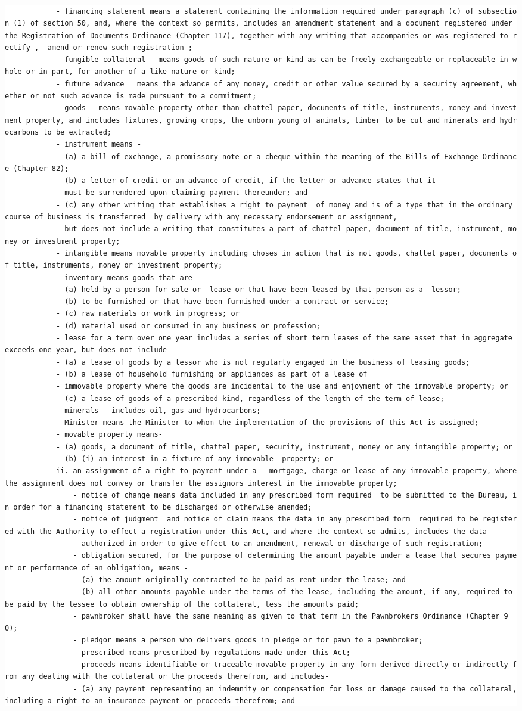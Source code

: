                 - financing statement means a statement containing the information required under paragraph (c) of subsection (1) of section 50, and, where the context so permits, includes an amendment statement and a document registered under the Registration of Documents Ordinance (Chapter 117), together with any writing that accompanies or was registered to rectify ,  amend or renew such registration ;
                - fungible collateral   means goods of such nature or kind as can be freely exchangeable or replaceable in whole or in part, for another of a like nature or kind;
                - future advance   means the advance of any money, credit or other value secured by a security agreement, whether or not such advance is made pursuant to a commitment;
                - goods   means movable property other than chattel paper, documents of title, instruments, money and investment property, and includes fixtures, growing crops, the unborn young of animals, timber to be cut and minerals and hydrocarbons to be extracted;
                - instrument means -
                - (a) a bill of exchange, a promissory note or a cheque within the meaning of the Bills of Exchange Ordinance (Chapter 82);
                - (b) a letter of credit or an advance of credit, if the letter or advance states that it
                - must be surrendered upon claiming payment thereunder; and
                - (c) any other writing that establishes a right to payment  of money and is of a type that in the ordinary course of business is transferred  by delivery with any necessary endorsement or assignment,
                - but does not include a writing that constitutes a part of chattel paper, document of title, instrument, money or investment property;
                - intangible means movable property including choses in action that is not goods, chattel paper, documents of title, instruments, money or investment property;
                - inventory means goods that are-
                - (a) held by a person for sale or  lease or that have been leased by that person as a  lessor;
                - (b) to be furnished or that have been furnished under a contract or service;
                - (c) raw materials or work in progress; or
                - (d) material used or consumed in any business or profession;
                - lease for a term over one year includes a series of short term leases of the same asset that in aggregate exceeds one year, but does not include-
                - (a) a lease of goods by a lessor who is not regularly engaged in the business of leasing goods;
                - (b) a lease of household furnishing or appliances as part of a lease of
                - immovable property where the goods are incidental to the use and enjoyment of the immovable property; or
                - (c) a lease of goods of a prescribed kind, regardless of the length of the term of lease;
                - minerals   includes oil, gas and hydrocarbons;
                - Minister means the Minister to whom the implementation of the provisions of this Act is assigned;
                - movable property means-
                - (a) goods, a document of title, chattel paper, security, instrument, money or any intangible property; or
                - (b) (i) an interest in a fixture of any immovable  property; or
                ii. an assignment of a right to payment under a   mortgage, charge or lease of any immovable property, where the assignment does not convey or transfer the assignors interest in the immovable property;
                    - notice of change means data included in any prescribed form required  to be submitted to the Bureau, in order for a financing statement to be discharged or otherwise amended;
                    - notice of judgment  and notice of claim means the data in any prescribed form  required to be registered with the Authority to effect a registration under this Act, and where the context so admits, includes the data
                    - authorized in order to give effect to an amendment, renewal or discharge of such registration;
                    - obligation secured, for the purpose of determining the amount payable under a lease that secures payment or performance of an obligation, means -
                    - (a) the amount originally contracted to be paid as rent under the lease; and
                    - (b) all other amounts payable under the terms of the lease, including the amount, if any, required to be paid by the lessee to obtain ownership of the collateral, less the amounts paid;
                    - pawnbroker shall have the same meaning as given to that term in the Pawnbrokers Ordinance (Chapter 90);
                    - pledgor means a person who delivers goods in pledge or for pawn to a pawnbroker;
                    - prescribed means prescribed by regulations made under this Act;
                    - proceeds means identifiable or traceable movable property in any form derived directly or indirectly from any dealing with the collateral or the proceeds therefrom, and includes-
                    - (a) any payment representing an indemnity or compensation for loss or damage caused to the collateral, including a right to an insurance payment or proceeds therefrom; and